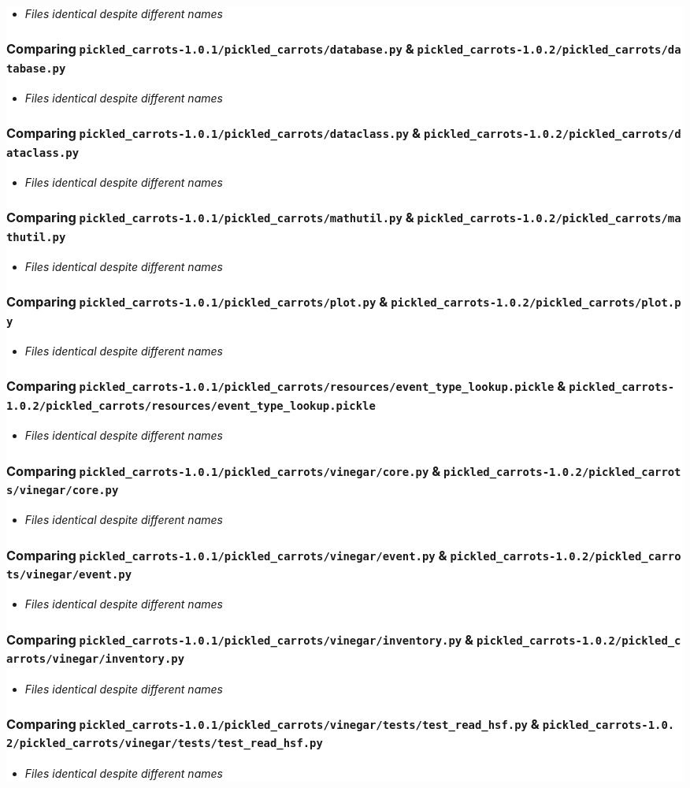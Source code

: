  * *Files identical despite different names*

### Comparing `pickled_carrots-1.0.1/pickled_carrots/database.py` & `pickled_carrots-1.0.2/pickled_carrots/database.py`

 * *Files identical despite different names*

### Comparing `pickled_carrots-1.0.1/pickled_carrots/dataclass.py` & `pickled_carrots-1.0.2/pickled_carrots/dataclass.py`

 * *Files identical despite different names*

### Comparing `pickled_carrots-1.0.1/pickled_carrots/mathutil.py` & `pickled_carrots-1.0.2/pickled_carrots/mathutil.py`

 * *Files identical despite different names*

### Comparing `pickled_carrots-1.0.1/pickled_carrots/plot.py` & `pickled_carrots-1.0.2/pickled_carrots/plot.py`

 * *Files identical despite different names*

### Comparing `pickled_carrots-1.0.1/pickled_carrots/resources/event_type_lookup.pickle` & `pickled_carrots-1.0.2/pickled_carrots/resources/event_type_lookup.pickle`

 * *Files identical despite different names*

### Comparing `pickled_carrots-1.0.1/pickled_carrots/vinegar/core.py` & `pickled_carrots-1.0.2/pickled_carrots/vinegar/core.py`

 * *Files identical despite different names*

### Comparing `pickled_carrots-1.0.1/pickled_carrots/vinegar/event.py` & `pickled_carrots-1.0.2/pickled_carrots/vinegar/event.py`

 * *Files identical despite different names*

### Comparing `pickled_carrots-1.0.1/pickled_carrots/vinegar/inventory.py` & `pickled_carrots-1.0.2/pickled_carrots/vinegar/inventory.py`

 * *Files identical despite different names*

### Comparing `pickled_carrots-1.0.1/pickled_carrots/vinegar/tests/test_read_hsf.py` & `pickled_carrots-1.0.2/pickled_carrots/vinegar/tests/test_read_hsf.py`

 * *Files identical despite different names*
